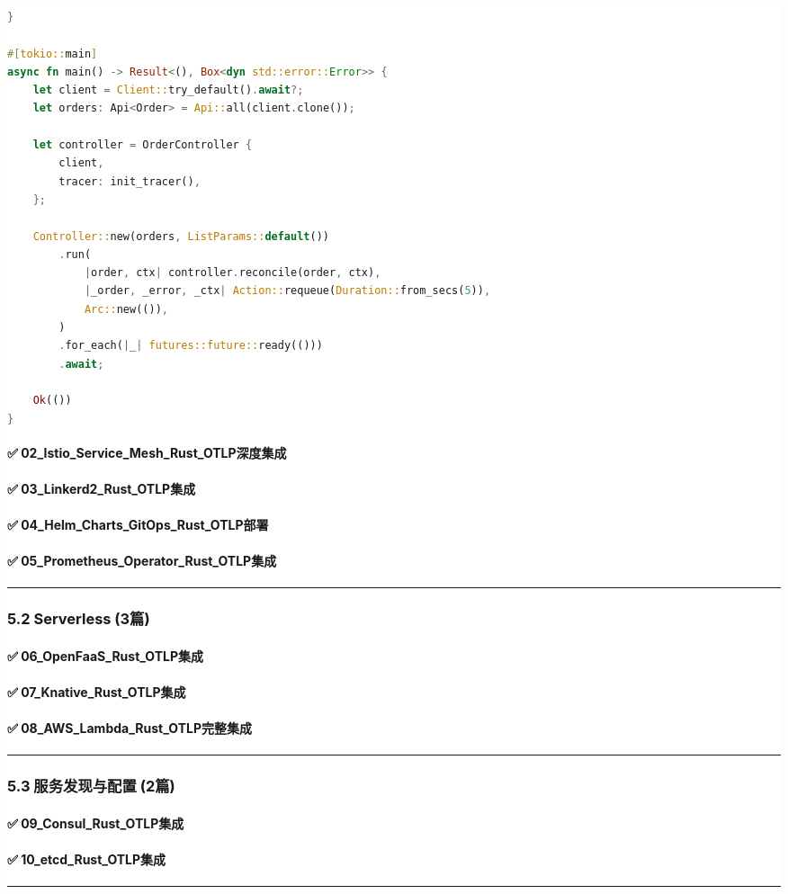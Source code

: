 ```rust
}

#[tokio::main]
async fn main() -> Result<(), Box<dyn std::error::Error>> {
    let client = Client::try_default().await?;
    let orders: Api<Order> = Api::all(client.clone());

    let controller = OrderController {
        client,
        tracer: init_tracer(),
    };

    Controller::new(orders, ListParams::default())
        .run(
            |order, ctx| controller.reconcile(order, ctx),
            |_order, _error, _ctx| Action::requeue(Duration::from_secs(5)),
            Arc::new(()),
        )
        .for_each(|_| futures::future::ready(()))
        .await;

    Ok(())
}
```

#### ✅ 02_Istio_Service_Mesh_Rust_OTLP深度集成

#### ✅ 03_Linkerd2_Rust_OTLP集成

#### ✅ 04_Helm_Charts_GitOps_Rust_OTLP部署

#### ✅ 05_Prometheus_Operator_Rust_OTLP集成

---

### 5.2 Serverless (3篇)

#### ✅ 06_OpenFaaS_Rust_OTLP集成

#### ✅ 07_Knative_Rust_OTLP集成

#### ✅ 08_AWS_Lambda_Rust_OTLP完整集成

---

### 5.3 服务发现与配置 (2篇)

#### ✅ 09_Consul_Rust_OTLP集成

#### ✅ 10_etcd_Rust_OTLP集成

---